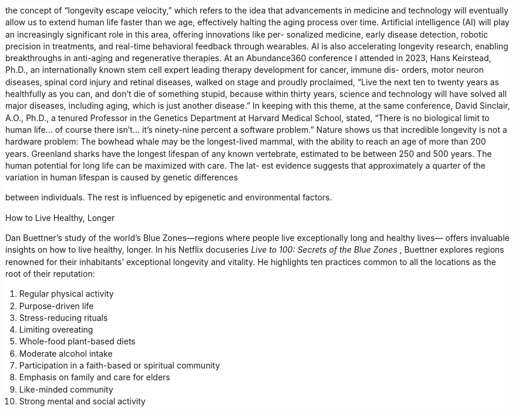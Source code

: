 

the concept of “longevity escape velocity,” which refers to
the idea that advancements in medicine and technology will
eventually allow us to extend human life faster than we age,
effectively halting the aging process over time.
Artificial intelligence (AI) will play an increasingly
significant role in this area, offering innovations like per-
sonalized medicine, early disease detection, robotic precision
in treatments, and real-time behavioral feedback through
wearables. AI is also accelerating longevity research, enabling
breakthroughs in anti-aging and regenerative therapies.
At an Abundance360 conference I attended in 2023,
Hans Keirstead, Ph.D., an internationally known stem cell
expert leading therapy development for cancer, immune dis-
orders, motor neuron diseases, spinal cord injury and retinal
diseases, walked on stage and proudly proclaimed, “Live the
next ten to twenty years as healthfully as you can, and don’t
die of something stupid, because within thirty years, science
and technology will have solved all major diseases, including
aging, which is just another disease.”
In keeping with this theme, at the same conference, David
Sinclair, A.O., Ph.D., a tenured Professor in the Genetics
Department at Harvard Medical School, stated, “There is
no biological limit to human life... of course there isn’t...
it’s ninety-nine percent a software problem.” Nature shows
us that incredible longevity is not a hardware problem: The
bowhead whale may be the longest-lived mammal, with the
ability to reach an age of more than 200 years. Greenland
sharks have the longest lifespan of any known vertebrate,
estimated to be between 250 and 500 years. The human
potential for long life can be maximized with care. The lat-
est evidence suggests that approximately a quarter of the
variation in human lifespan is caused by genetic differences



between individuals. The rest is influenced by epigenetic
and environmental factors.

How to Live Healthy, Longer

Dan Buettner’s study of the world’s Blue Zones—regions
where people live exceptionally long and healthy lives—
offers invaluable insights on how to live healthy, longer. In
his Netflix docuseries _Live to 100: Secrets of the Blue Zones_ ,
Buettner explores regions renowned for their inhabitants’
exceptional longevity and vitality. He highlights ten
practices common to all the locations as the root of their
reputation:

1. Regular physical activity
2. Purpose-driven life
3. Stress-reducing rituals
4. Limiting overeating
5. Whole-food plant-based diets
6. Moderate alcohol intake
7. Participation in a faith-based or spiritual community
8. Emphasis on family and care for elders
9. Like-minded community
10. Strong mental and social activity
